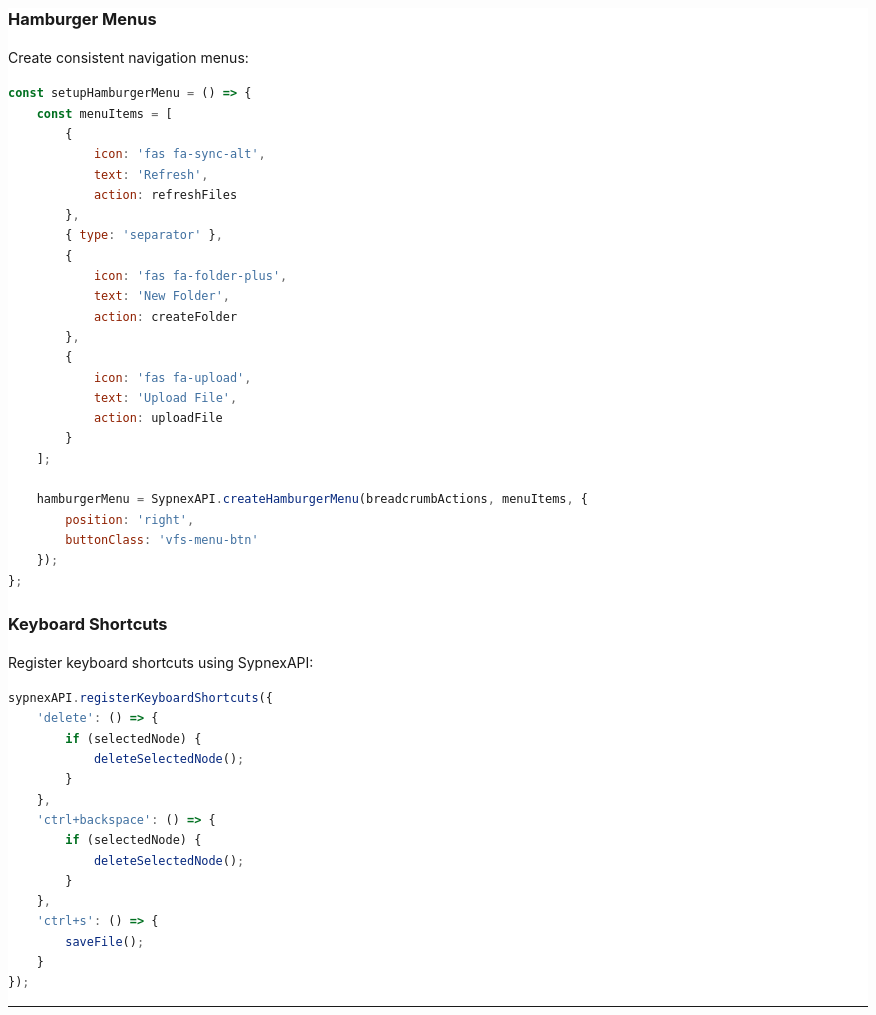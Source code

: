 ### Hamburger Menus
Create consistent navigation menus:

```javascript
const setupHamburgerMenu = () => {
    const menuItems = [
        {
            icon: 'fas fa-sync-alt',
            text: 'Refresh',
            action: refreshFiles
        },
        { type: 'separator' },
        {
            icon: 'fas fa-folder-plus',
            text: 'New Folder',
            action: createFolder
        },
        {
            icon: 'fas fa-upload',
            text: 'Upload File',
            action: uploadFile
        }
    ];

    hamburgerMenu = SypnexAPI.createHamburgerMenu(breadcrumbActions, menuItems, {
        position: 'right',
        buttonClass: 'vfs-menu-btn'
    });
};
```

### Keyboard Shortcuts
Register keyboard shortcuts using SypnexAPI:

```javascript
sypnexAPI.registerKeyboardShortcuts({
    'delete': () => {
        if (selectedNode) {
            deleteSelectedNode();
        }
    },
    'ctrl+backspace': () => {
        if (selectedNode) {
            deleteSelectedNode();
        }
    },
    'ctrl+s': () => {
        saveFile();
    }
});
```

---